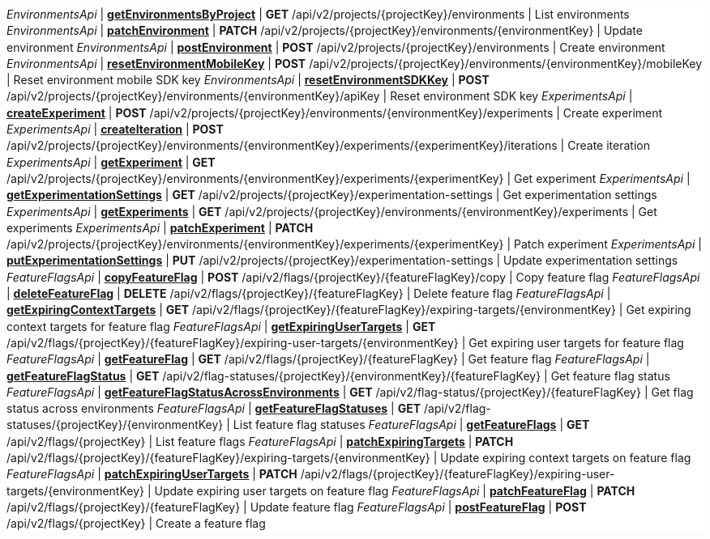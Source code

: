 *EnvironmentsApi* | [**getEnvironmentsByProject**](docs/Api/EnvironmentsApi.md#getenvironmentsbyproject) | **GET** /api/v2/projects/{projectKey}/environments | List environments
*EnvironmentsApi* | [**patchEnvironment**](docs/Api/EnvironmentsApi.md#patchenvironment) | **PATCH** /api/v2/projects/{projectKey}/environments/{environmentKey} | Update environment
*EnvironmentsApi* | [**postEnvironment**](docs/Api/EnvironmentsApi.md#postenvironment) | **POST** /api/v2/projects/{projectKey}/environments | Create environment
*EnvironmentsApi* | [**resetEnvironmentMobileKey**](docs/Api/EnvironmentsApi.md#resetenvironmentmobilekey) | **POST** /api/v2/projects/{projectKey}/environments/{environmentKey}/mobileKey | Reset environment mobile SDK key
*EnvironmentsApi* | [**resetEnvironmentSDKKey**](docs/Api/EnvironmentsApi.md#resetenvironmentsdkkey) | **POST** /api/v2/projects/{projectKey}/environments/{environmentKey}/apiKey | Reset environment SDK key
*ExperimentsApi* | [**createExperiment**](docs/Api/ExperimentsApi.md#createexperiment) | **POST** /api/v2/projects/{projectKey}/environments/{environmentKey}/experiments | Create experiment
*ExperimentsApi* | [**createIteration**](docs/Api/ExperimentsApi.md#createiteration) | **POST** /api/v2/projects/{projectKey}/environments/{environmentKey}/experiments/{experimentKey}/iterations | Create iteration
*ExperimentsApi* | [**getExperiment**](docs/Api/ExperimentsApi.md#getexperiment) | **GET** /api/v2/projects/{projectKey}/environments/{environmentKey}/experiments/{experimentKey} | Get experiment
*ExperimentsApi* | [**getExperimentationSettings**](docs/Api/ExperimentsApi.md#getexperimentationsettings) | **GET** /api/v2/projects/{projectKey}/experimentation-settings | Get experimentation settings
*ExperimentsApi* | [**getExperiments**](docs/Api/ExperimentsApi.md#getexperiments) | **GET** /api/v2/projects/{projectKey}/environments/{environmentKey}/experiments | Get experiments
*ExperimentsApi* | [**patchExperiment**](docs/Api/ExperimentsApi.md#patchexperiment) | **PATCH** /api/v2/projects/{projectKey}/environments/{environmentKey}/experiments/{experimentKey} | Patch experiment
*ExperimentsApi* | [**putExperimentationSettings**](docs/Api/ExperimentsApi.md#putexperimentationsettings) | **PUT** /api/v2/projects/{projectKey}/experimentation-settings | Update experimentation settings
*FeatureFlagsApi* | [**copyFeatureFlag**](docs/Api/FeatureFlagsApi.md#copyfeatureflag) | **POST** /api/v2/flags/{projectKey}/{featureFlagKey}/copy | Copy feature flag
*FeatureFlagsApi* | [**deleteFeatureFlag**](docs/Api/FeatureFlagsApi.md#deletefeatureflag) | **DELETE** /api/v2/flags/{projectKey}/{featureFlagKey} | Delete feature flag
*FeatureFlagsApi* | [**getExpiringContextTargets**](docs/Api/FeatureFlagsApi.md#getexpiringcontexttargets) | **GET** /api/v2/flags/{projectKey}/{featureFlagKey}/expiring-targets/{environmentKey} | Get expiring context targets for feature flag
*FeatureFlagsApi* | [**getExpiringUserTargets**](docs/Api/FeatureFlagsApi.md#getexpiringusertargets) | **GET** /api/v2/flags/{projectKey}/{featureFlagKey}/expiring-user-targets/{environmentKey} | Get expiring user targets for feature flag
*FeatureFlagsApi* | [**getFeatureFlag**](docs/Api/FeatureFlagsApi.md#getfeatureflag) | **GET** /api/v2/flags/{projectKey}/{featureFlagKey} | Get feature flag
*FeatureFlagsApi* | [**getFeatureFlagStatus**](docs/Api/FeatureFlagsApi.md#getfeatureflagstatus) | **GET** /api/v2/flag-statuses/{projectKey}/{environmentKey}/{featureFlagKey} | Get feature flag status
*FeatureFlagsApi* | [**getFeatureFlagStatusAcrossEnvironments**](docs/Api/FeatureFlagsApi.md#getfeatureflagstatusacrossenvironments) | **GET** /api/v2/flag-status/{projectKey}/{featureFlagKey} | Get flag status across environments
*FeatureFlagsApi* | [**getFeatureFlagStatuses**](docs/Api/FeatureFlagsApi.md#getfeatureflagstatuses) | **GET** /api/v2/flag-statuses/{projectKey}/{environmentKey} | List feature flag statuses
*FeatureFlagsApi* | [**getFeatureFlags**](docs/Api/FeatureFlagsApi.md#getfeatureflags) | **GET** /api/v2/flags/{projectKey} | List feature flags
*FeatureFlagsApi* | [**patchExpiringTargets**](docs/Api/FeatureFlagsApi.md#patchexpiringtargets) | **PATCH** /api/v2/flags/{projectKey}/{featureFlagKey}/expiring-targets/{environmentKey} | Update expiring context targets on feature flag
*FeatureFlagsApi* | [**patchExpiringUserTargets**](docs/Api/FeatureFlagsApi.md#patchexpiringusertargets) | **PATCH** /api/v2/flags/{projectKey}/{featureFlagKey}/expiring-user-targets/{environmentKey} | Update expiring user targets on feature flag
*FeatureFlagsApi* | [**patchFeatureFlag**](docs/Api/FeatureFlagsApi.md#patchfeatureflag) | **PATCH** /api/v2/flags/{projectKey}/{featureFlagKey} | Update feature flag
*FeatureFlagsApi* | [**postFeatureFlag**](docs/Api/FeatureFlagsApi.md#postfeatureflag) | **POST** /api/v2/flags/{projectKey} | Create a feature flag